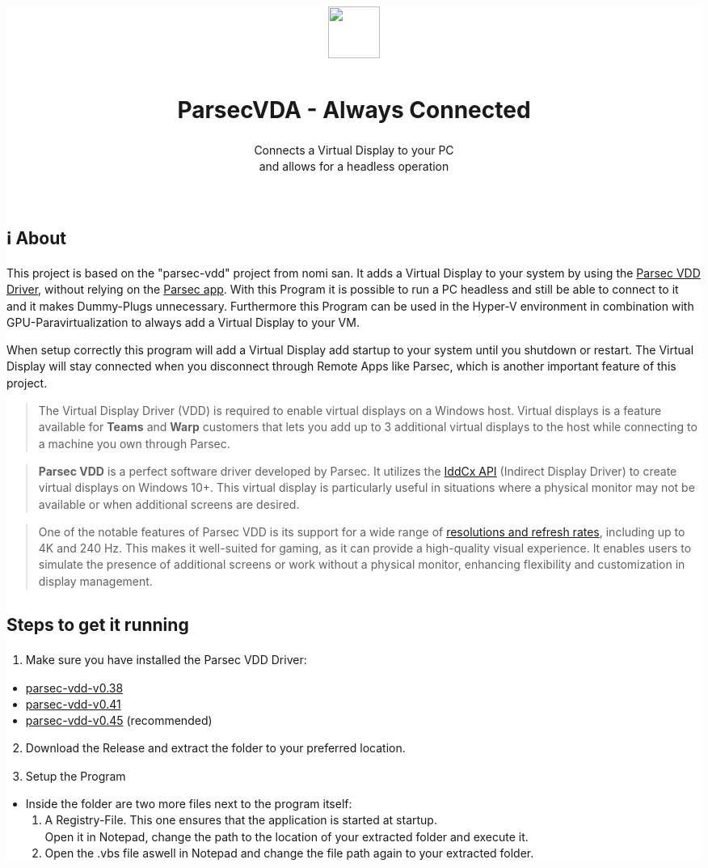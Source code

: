 <p align="center">
  <img src="https://i.imgur.com/dDUa6GH.png" width="64" height="64" />
  <h1 align="center">ParsecVDA - Always Connected</h1>
  <p align="center">
    Connects a Virtual Display to your PC
    <br />
    and allows for a headless operation
  </p>
</p>

<br>

## ℹ About

This project is based on the "parsec-vdd" project from nomi san. It adds a Virtual Display to your system by using the [Parsec VDD Driver](https://support.parsec.app/hc/en-us/articles/4422939339789-Overview-Prerequisites-and-Installation), without relying on the [Parsec app](https://parsec.app/). With this Program it is possible to run a PC headless and still be able to connect to it and it makes Dummy-Plugs unnecessary. Furthermore this Program can be used in the Hyper-V environment in combination with GPU-Paravirtualization to always add a Virtual Display to your VM.

When setup correctly this program will add a Virtual Display add startup to your system until you shutdown or restart. The Virtual Display will stay connected when you disconnect through Remote Apps like Parsec, which is another important feature of this project. 

> The Virtual Display Driver (VDD) is required to enable virtual displays on a Windows host. Virtual displays is a feature available for **Teams** and **Warp** customers that lets you add up to 3 additional virtual displays to the host while connecting to a machine you own through Parsec.

> **Parsec VDD** is a perfect software driver developed by Parsec. It utilizes the [IddCx API](https://learn.microsoft.com/en-us/windows-hardware/drivers/display/indirect-display-driver-model-overview) (Indirect Display Driver) to create virtual displays on Windows 10+. This virtual display is particularly useful in situations where a physical monitor may not be available or when additional screens are desired.

> One of the notable features of Parsec VDD is its support for a wide range of [resolutions and refresh rates](#preset-display-modes), including up to 4K and 240 Hz. This makes it well-suited for gaming, as it can provide a high-quality visual experience. It enables users to simulate the presence of additional screens or work without a physical monitor, enhancing flexibility and customization in display management.


## Steps to get it running

1. Make sure you have installed the Parsec VDD Driver:
- [parsec-vdd-v0.38](https://builds.parsec.app/vdd/parsec-vdd-0.38.0.0.exe)
- [parsec-vdd-v0.41](https://builds.parsec.app/vdd/parsec-vdd-0.41.0.0.exe)
- [parsec-vdd-v0.45](https://builds.parsec.app/vdd/parsec-vdd-0.45.0.0.exe) (recommended)

2. Download the Release and extract the folder to your preferred location.

3. Setup the Program
- Inside the folder are two more files next to the program itself:
  1. A Registry-File. This one ensures that the application is started at startup.\
     Open it in Notepad, change the path to the location of your extracted folder and execute it.
  2. Open the .vbs file aswell in Notepad and change the file path again to your extracted folder.
  